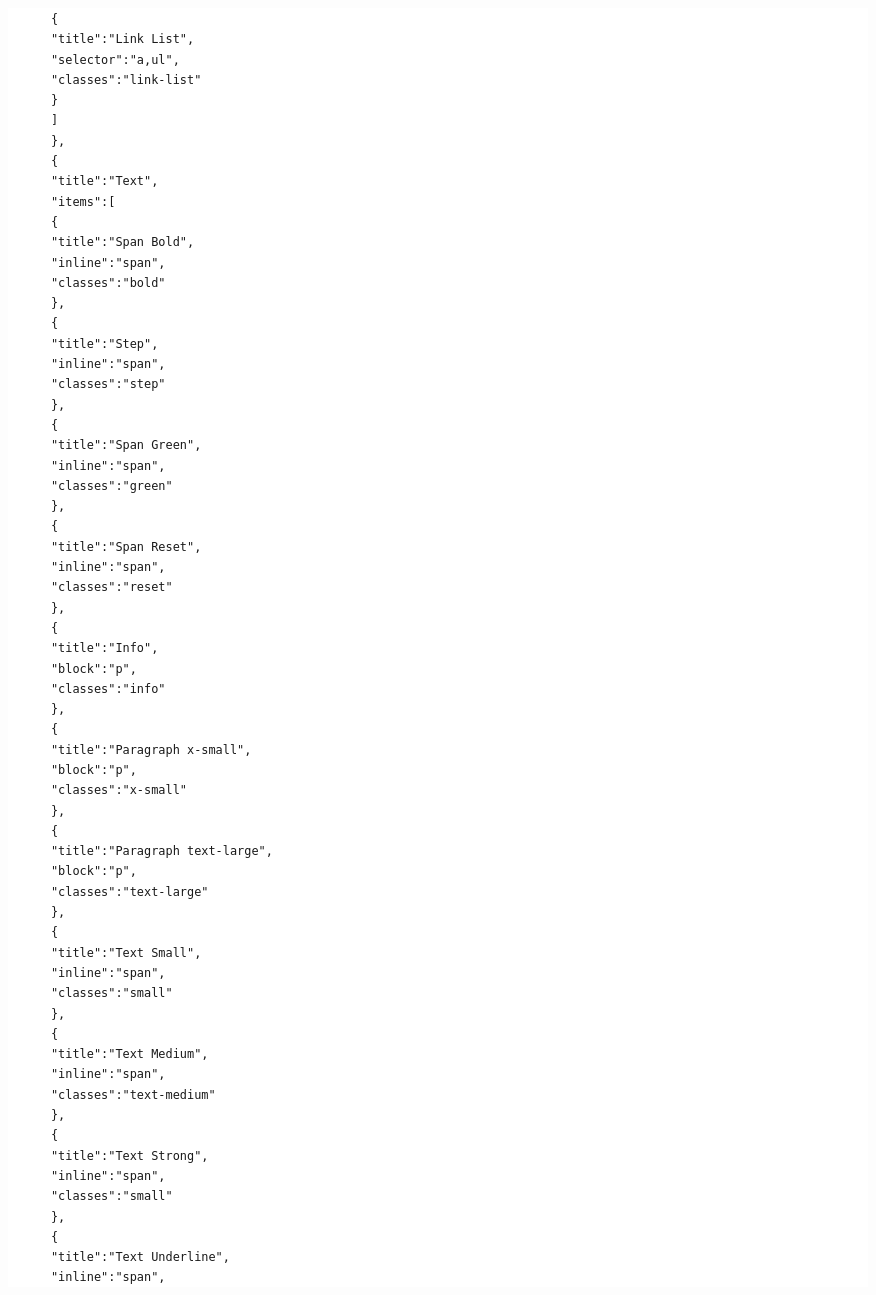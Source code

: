 ```xml
      {
      "title":"Link List",
      "selector":"a,ul",
      "classes":"link-list"
      }
      ]
      },
      {
      "title":"Text",
      "items":[
      {
      "title":"Span Bold",
      "inline":"span",
      "classes":"bold"
      },
      {
      "title":"Step",
      "inline":"span",
      "classes":"step"
      },
      {
      "title":"Span Green",
      "inline":"span",
      "classes":"green"
      },
      {
      "title":"Span Reset",
      "inline":"span",
      "classes":"reset"
      },
      {
      "title":"Info",
      "block":"p",
      "classes":"info"
      },
      {
      "title":"Paragraph x-small",
      "block":"p",
      "classes":"x-small"
      },
      {
      "title":"Paragraph text-large",
      "block":"p",
      "classes":"text-large"
      },
      {
      "title":"Text Small",
      "inline":"span",
      "classes":"small"
      },
      {
      "title":"Text Medium",
      "inline":"span",
      "classes":"text-medium"
      },
      {
      "title":"Text Strong",
      "inline":"span",
      "classes":"small"
      },
      {
      "title":"Text Underline",
      "inline":"span",
```